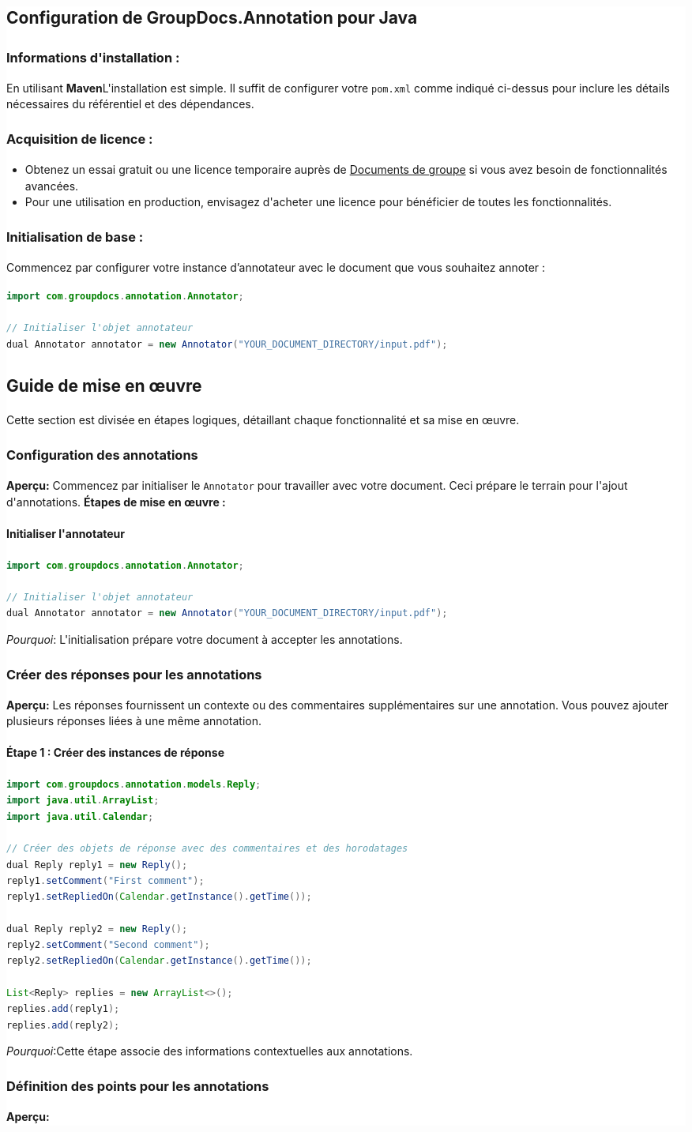 ## Configuration de GroupDocs.Annotation pour Java
### Informations d'installation :
En utilisant **Maven**L'installation est simple. Il suffit de configurer votre `pom.xml` comme indiqué ci-dessus pour inclure les détails nécessaires du référentiel et des dépendances.
### Acquisition de licence :
- Obtenez un essai gratuit ou une licence temporaire auprès de [Documents de groupe](https://purchase.groupdocs.com/temporary-license/) si vous avez besoin de fonctionnalités avancées.
- Pour une utilisation en production, envisagez d'acheter une licence pour bénéficier de toutes les fonctionnalités.
### Initialisation de base :
Commencez par configurer votre instance d’annotateur avec le document que vous souhaitez annoter :
```java
import com.groupdocs.annotation.Annotator;

// Initialiser l'objet annotateur
dual Annotator annotator = new Annotator("YOUR_DOCUMENT_DIRECTORY/input.pdf");
```
## Guide de mise en œuvre
Cette section est divisée en étapes logiques, détaillant chaque fonctionnalité et sa mise en œuvre.
### Configuration des annotations
**Aperçu:**
Commencez par initialiser le `Annotator` pour travailler avec votre document. Ceci prépare le terrain pour l'ajout d'annotations.
**Étapes de mise en œuvre :**
#### Initialiser l'annotateur
```java
import com.groupdocs.annotation.Annotator;

// Initialiser l'objet annotateur
dual Annotator annotator = new Annotator("YOUR_DOCUMENT_DIRECTORY/input.pdf");
```
*Pourquoi*: L'initialisation prépare votre document à accepter les annotations.
### Créer des réponses pour les annotations
**Aperçu:**
Les réponses fournissent un contexte ou des commentaires supplémentaires sur une annotation. Vous pouvez ajouter plusieurs réponses liées à une même annotation.
#### Étape 1 : Créer des instances de réponse
```java
import com.groupdocs.annotation.models.Reply;
import java.util.ArrayList;
import java.util.Calendar;

// Créer des objets de réponse avec des commentaires et des horodatages
dual Reply reply1 = new Reply();
reply1.setComment("First comment");
reply1.setRepliedOn(Calendar.getInstance().getTime());

dual Reply reply2 = new Reply();
reply2.setComment("Second comment");
reply2.setRepliedOn(Calendar.getInstance().getTime());

List<Reply> replies = new ArrayList<>();
replies.add(reply1);
replies.add(reply2);
```
*Pourquoi*:Cette étape associe des informations contextuelles aux annotations.
### Définition des points pour les annotations
**Aperçu:**